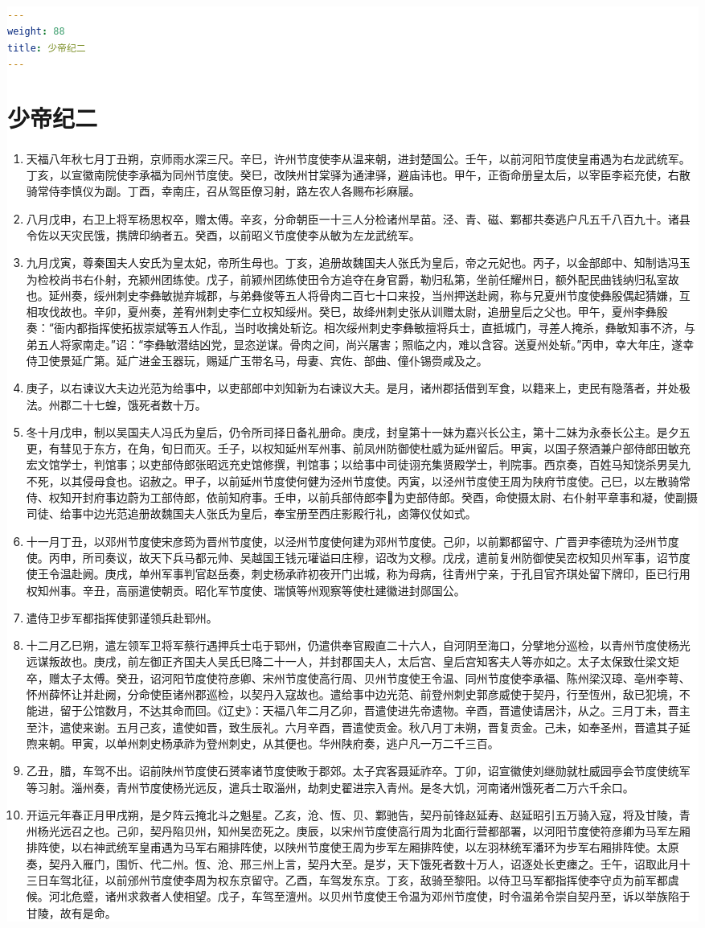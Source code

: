 ```yaml
---
weight: 88
title: 少帝纪二
---
```


# 少帝纪二

1. <span id="少帝纪二-1"></span>
天福八年秋七月丁丑朔，京师雨水深三尺。辛巳，许州节度使李从温来朝，进封楚国公。壬午，以前河阳节度使皇甫遇为右龙武统军。丁亥，以宣徽南院使李承福为同州节度使。癸巳，改陕州甘棠驿为通津驿，避庙讳也。甲午，正衙命册皇太后，以宰臣李崧充使，右散骑常侍李慎仪为副。丁酉，幸南庄，召从驾臣僚习射，路左农人各赐布衫麻屦。

2. <span id="少帝纪二-2"></span>
八月戊申，右卫上将军杨思权卒，赠太傅。辛亥，分命朝臣一十三人分检诸州旱苗。泾、青、磁、鄴都共奏逃户凡五千八百九十。诸县令佐以天灾民饿，携牌印纳者五。癸酉，以前昭义节度使李从敏为左龙武统军。

3. <span id="少帝纪二-3"></span>
九月戊寅，尊秦国夫人安氏为皇太妃，帝所生母也。丁亥，追册故魏国夫人张氏为皇后，帝之元妃也。丙子，以金部郎中、知制诰冯玉为检校尚书右仆射，充颍州团练使。戊子，前颍州团练使田令方追夺在身官爵，勒归私第，坐前任耀州日，额外配民曲钱纳归私室故也。延州奏，绥州刺史李彝敏抛弃城郡，与弟彝俊等五人将骨肉二百七十口来投，当州押送赴阙，称与兄夏州节度使彝殷偶起猜嫌，互相攻伐故也。辛卯，夏州奏，差宥州刺史李仁立权知绥州。癸巳，故绛州刺史张从训赠太尉，追册皇后之父也。甲午，夏州李彝殷奏：“衙内都指挥使拓拔崇斌等五人作乱，当时收擒处斩讫。相次绥州刺史李彝敏擅将兵士，直抵城门，寻差人掩杀，彝敏知事不济，与弟五人将家南走。”诏：“李彝敏潜结凶党，显恣逆谋。骨肉之间，尚兴屠害；照临之内，难以含容。送夏州处斩。”丙申，幸大年庄，遂幸侍卫使景延广第。延广进金玉器玩，赐延广玉带名马，母妻、宾佐、部曲、僮仆锡赍咸及之。

4. <span id="少帝纪二-4"></span>
庚子，以右谏议大夫边光范为给事中，以吏部郎中刘知新为右谏议大夫。是月，诸州郡括借到军食，以籍来上，吏民有隐落者，并处极法。州郡二十七蝗，饿死者数十万。

5. <span id="少帝纪二-5"></span>
冬十月戊申，制以吴国夫人冯氏为皇后，仍令所司择日备礼册命。庚戌，封皇第十一妹为嘉兴长公主，第十二妹为永泰长公主。是夕五更，有彗见于东方，在角，旬日而灭。壬子，以权知延州军州事、前凤州防御使杜威为延州留后。甲寅，以国子祭酒兼户部侍郎田敏充宏文馆学士，判馆事；以吏部侍郎张昭远充史馆修撰，判馆事；以给事中司徒诩充集贤殿学士，判院事。西京奏，百姓马知饶杀男吴九不死，以其侵母食也。诏赦之。甲子，以前延州节度使何健为泾州节度使。丙寅，以泾州节度使王周为陕府节度使。己巳，以左散骑常侍、权知开封府事边蔚为工部侍郎，依前知府事。壬申，以前兵部侍郎李为吏部侍郎。癸酉，命使摄太尉、右仆射平章事和凝，使副摄司徒、给事中边光范追册故魏国夫人张氏为皇后，奉宝册至西庄影殿行礼，卤簿仪仗如式。

6. <span id="少帝纪二-6"></span>
十一月丁丑，以邓州节度使宋彦筠为晋州节度使，以泾州节度使何建为邓州节度使。己卯，以前鄴都留守、广晋尹李德珫为泾州节度使。丙申，所司奏议，故天下兵马都元帅、吴越国王钱元瓘谥曰庄穆，诏改为文穆。戊戌，遣前复州防御使吴峦权知贝州军事，诏节度使王令温赴阙。庚戌，单州军事判官赵岳奏，刺史杨承祚初夜开门出城，称为母病，往青州宁亲，于孔目官齐琪处留下牌印，臣已行用权知州事。辛丑，高丽遣使朝贡。昭化军节度使、瑞慎等州观察等使杜建徽进封郧国公。

7. <span id="少帝纪二-7"></span>
遣侍卫步军都指挥使郭谨领兵赴郓州。

8. <span id="少帝纪二-8"></span>
十二月乙巳朔，遣左领军卫将军蔡行遇押兵士屯于郓州，仍遣供奉官殿直二十六人，自河阴至海口，分擘地分巡检，以青州节度使杨光远谋叛故也。庚戌，前左御正齐国夫人吴氏巳降二十一人，并封郡国夫人，太后宫、皇后宫知客夫人等亦如之。太子太保致仕梁文矩卒，赠太子太傅。癸丑，诏河阳节度使符彦卿、宋州节度使高行周、贝州节度使王令温、同州节度使李承福、陈州梁汉璋、亳州李萼、怀州薛怀让并赴阙，分命使臣诸州郡巡检，以契丹入寇故也。遣给事中边光范、前登州刺史郭彦威使于契丹，行至恆州，敌已犯境，不能进，留于公馆数月，不达其命而回。《辽史》：天福八年二月乙卯，晋遣使进先帝遗物。辛酉，晋遣使请居汴，从之。三月丁未，晋主至汴，遣使来谢。五月己亥，遣使如晋，致生辰礼。六月辛酉，晋遣使贡金。秋八月丁未朔，晋复贡金。己未，如奉圣州，晋遣其子延煦来朝。甲寅，以单州刺史杨承祚为登州刺史，从其便也。华州陕府奏，逃户凡一万二千三百。

9. <span id="少帝纪二-9"></span>
乙丑，腊，车驾不出。诏前陕州节度使石赟率诸节度使畋于郡郊。太子宾客聂延祚卒。丁卯，诏宣徽使刘继勋就杜威园亭会节度使统军等习射。淄州奏，青州节度使杨光远反，遣兵士取淄州，劫刺史翟进宗入青州。是冬大饥，河南诸州饿死者二万六千余口。

10. <span id="少帝纪二-10"></span>
开运元年春正月甲戌朔，是夕阵云掩北斗之魁星。乙亥，沧、恆、贝、鄴驰告，契丹前锋赵延寿、赵延昭引五万骑入寇，将及甘陵，青州杨光远召之也。己卯，契丹陷贝州，知州吴峦死之。庚辰，以宋州节度使高行周为北面行营都部署，以河阳节度使符彦卿为马军左厢排阵使，以右神武统军皇甫遇为马军右厢排阵使，以陕州节度使王周为步军左厢排阵使，以左羽林统军潘环为步军右厢排阵使。太原奏，契丹入雁门，围忻、代二州。恆、沧、邢三州上言，契丹大至。是岁，天下饿死者数十万人，诏逐处长吏瘗之。壬午，诏取此月十三日车驾北征，以前邠州节度使李周为权东京留守。乙酉，车驾发东京。丁亥，敌骑至黎阳。以侍卫马军都指挥使李守贞为前军都虞候。河北危蹙，诸州求救者人使相望。戊子，车驾至澶州。以贝州节度使王令温为邓州节度使，时令温弟令崇自契丹至，诉以举族陷于甘陵，故有是命。
